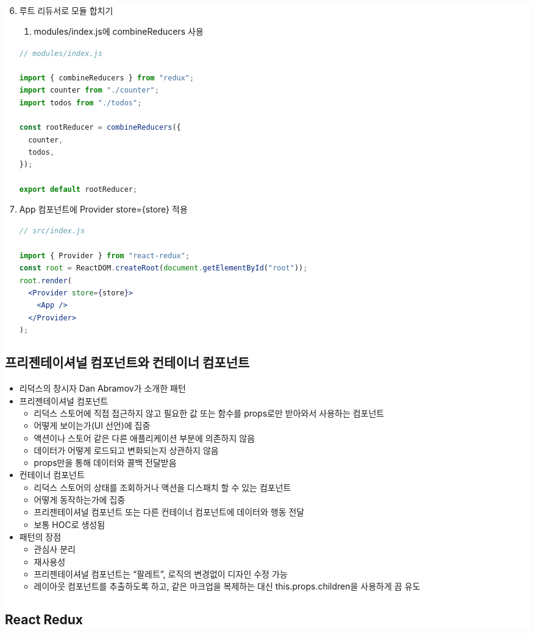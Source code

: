 6. 루트 리듀서로 모듈 합치기

   1. modules/index.js에 combineReducers 사용

   ```jsx
   // modules/index.js
   
   import { combineReducers } from "redux";
   import counter from "./counter";
   import todos from "./todos";
   
   const rootReducer = combineReducers({
     counter,
     todos,
   });
   
   export default rootReducer;
   ```

7. App 컴포넌트에 Provider store={store} 적용

   ```jsx
   // src/index.js
   
   import { Provider } from "react-redux";
   const root = ReactDOM.createRoot(document.getElementById("root"));
   root.render(
     <Provider store={store}>
       <App />
     </Provider>
   );
   ```

## 프리젠테이셔널 컴포넌트와 컨테이너 컴포넌트

- 리덕스의 창시자 Dan Abramov가 소개한 패턴
- 프리젠테이셔널 컴포넌트
  - 리덕스 스토어에 직접 접근하지 않고 필요한 값 또는 함수를 props로만 받아와서 사용하는 컴포넌트
  - 어떻게 보이는가(UI 선언)에 집중
  - 액션이나 스토어 같은 다른 애플리케이션 부분에 의존하지 않음
  - 데이터가 어떻게 로드되고 변화되는지 상관하지 않음
  - props만을 통해 데이터와 콜백 전달받음
- 컨테이너 컴포넌트
  - 리덕스 스토어의 상태를 조회하거나 액션을 디스패치 할 수 있는 컴포넌트
  - 어떻게 동작하는가에 집중
  - 프리젠테이셔널 컴포넌트 또는 다른 컨테이너 컴포넌트에 데이터와 행동 전달
  - 보통 HOC로 생성됨
- 패턴의 장점
  - 관심사 분리
  - 재사용성
  - 프리젠테이셔널 컴포넌트는 “팔레트”, 로직의 변경없이 디자인 수정 가능
  - 레이아웃 컴포넌트를 추출하도록 하고, 같은 마크업을 복제하는 대신 this.props.children을 사용하게 끔 유도

## React Redux
